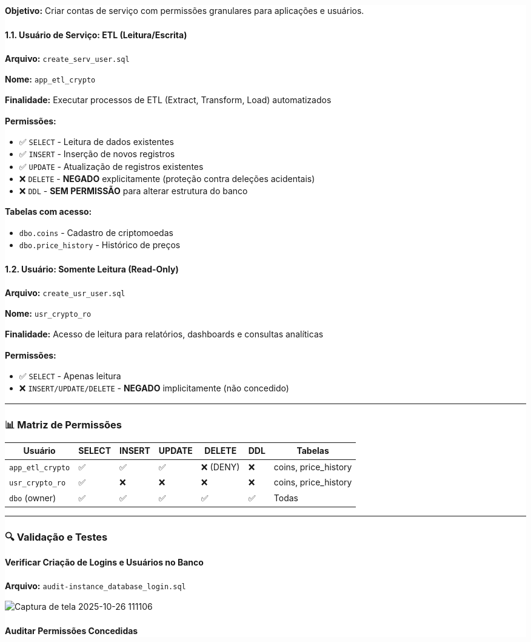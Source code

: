 **Objetivo:** Criar contas de serviço com permissões granulares para aplicações e usuários.

#### 1.1. Usuário de Serviço: ETL (Leitura/Escrita)

**Arquivo:** `create_serv_user.sql`

**Nome:** `app_etl_crypto`

**Finalidade:** Executar processos de ETL (Extract, Transform, Load) automatizados

**Permissões:**
- ✅ `SELECT` - Leitura de dados existentes
- ✅ `INSERT` - Inserção de novos registros
- ✅ `UPDATE` - Atualização de registros existentes
- ❌ `DELETE` - **NEGADO** explicitamente (proteção contra deleções acidentais)
- ❌ `DDL` - **SEM PERMISSÃO** para alterar estrutura do banco

**Tabelas com acesso:**
- `dbo.coins` - Cadastro de criptomoedas
- `dbo.price_history` - Histórico de preços


#### 1.2. Usuário: Somente Leitura (Read-Only)

**Arquivo:** `create_usr_user.sql`

**Nome:** `usr_crypto_ro`

**Finalidade:** Acesso de leitura para relatórios, dashboards e consultas analíticas

**Permissões:**
- ✅ `SELECT` - Apenas leitura
- ❌ `INSERT/UPDATE/DELETE` - **NEGADO** implicitamente (não concedido)
---

### 📊 Matriz de Permissões

| Usuário | SELECT | INSERT | UPDATE | DELETE | DDL | Tabelas |
|---------|--------|--------|--------|--------|-----|---------|
| `app_etl_crypto` | ✅ | ✅ | ✅ | ❌ (DENY) | ❌ | coins, price_history |
| `usr_crypto_ro` | ✅ | ❌ | ❌ | ❌ | ❌ | coins, price_history |
| `dbo` (owner) | ✅ | ✅ | ✅ | ✅ | ✅ | Todas |

---

### 🔍 Validação e Testes

#### Verificar Criação de Logins e Usuários no Banco

**Arquivo:** `audit-instance_database_login.sql`

<img width="1800" height="500" alt="Captura de tela 2025-10-26 111106" src="https://github.com/user-attachments/assets/329a854f-0d35-42ef-95bb-bea673de61fc" />

#### Auditar Permissões Concedidas
